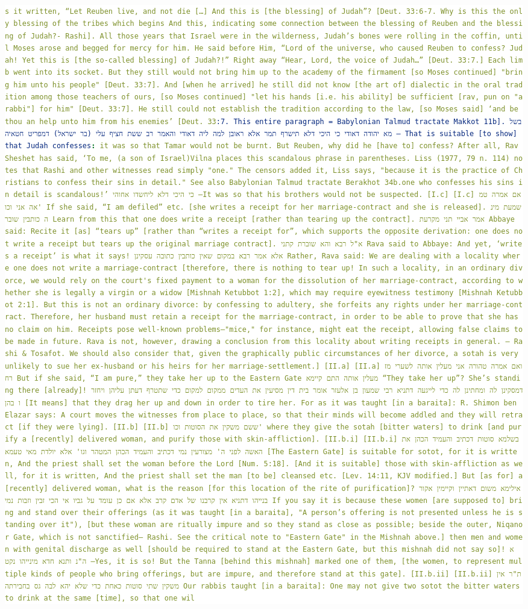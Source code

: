 ```yaml
s it written, “Let Reuben live, and not die […] And this is [the blessing] of Judah”? [Deut. 33:6-7. Why is this the only blessing of the tribes which begins And this, indicating some connection between the blessing of Reuben and the blessing of Judah?- Rashi]. All those years that Israel were in the wilderness, Judah’s bones were rolling in the coffin, until Moses arose and begged for mercy for him. He said before Him, “Lord of the universe, who caused Reuben to confess? Judah! Yet this is [the so-called blessing] of Judah?!” Right away “Hear, Lord, the voice of Judah…” [Deut. 33:7.] Each limb went into its socket. But they still would not bring him up to the academy of the firmament [so Moses continued] "bring him unto his people" [Deut. 33:7]. And [when he arrived] he still did not know [the art of] dialectic in the oral tradition among those teachers of ours, [so Moses continued] "let his hands [i.e. his ability] be sufficient [rav, pun on "a rabbi"] for him" [Deut. 33:7]. He still could not establish the tradition according to the law, [so Moses said] ‘and be thou an help unto him from his enemies’ [Deut. 33:7. This entire paragraph = Babylonian Talmud tractate Makkot 11b]. בשלמא יהודה דאודי כי היכי דלא תישרף תמר אלא ראובן למה ליה דאודי והאמר רב ששת חציף עלי (בר ישראל) דמפריט חטאיה – That is suitable [to show] that Judah confesses: it was so that Tamar would not be burnt. But Reuben, why did he [have to] confess? After all, Rav Sheshet has said, ‘To me, (a son of Israel)Vilna places this scandalous phrase in parentheses. Liss (1977, 79 n. 114) notes that Rashi and other witnesses read simply "one." The censors added it, Liss says, "because it is the practice of Christians to confess their sins in detail." See also Babylonian Talmud tractate Berakhot 34b.one who confesses his sins in detail is scandalous!’ כי היכי דלא ליחשדו אחוהי –It was so that his brothers would not be suspected. [I.c] [I.c] אם אמרה טמאה אני וכו' If she said, “I am defiled” etc. [she writes a receipt for her marriage-contract and she is released]. שמעת מינה כותבין שובר Learn from this that one does write a receipt [rather than tearing up the contract]. אמר אביי תני מקרעת Abbaye said: Recite it [as] “tears up” [rather than “writes a receipt for”, which supports the opposite derivation: one does not write a receipt but tears up the original marriage contract]. א"ל רבא והא שוברת קתני Rava said to Abbaye: And yet, ‘writes a receipt’ is what it says! אלא אמר רבא במקום שאין כותבין כתובה עסקינן Rather, Rava said: We are dealing with a locality where one does not write a marriage-contract [therefore, there is nothing to tear up! In such a locality, in an ordinary divorce, we would rely on the court's fixed payment to a woman for the dissolution of her marriage-contract, according to whether she is legally a virgin or a widow [Mishnah Ketubbot 1:2], which may require eyewitness testimony [Mishnah Ketubbot 2:1]. But this is not an ordinary divorce: by confessing to adultery, she forfeits any rights under her marriage-contract. Therefore, her husband must retain a receipt for the marriage-contract, in order to be able to prove that she has no claim on him. Receipts pose well-known problems–"mice," for instance, might eat the receipt, allowing false claims to be made in future. Rava is not, however, drawing a conclusion from this locality about writing receipts in general. – Rashi & Tosafot. We should also consider that, given the graphically public circumstances of her divorce, a sotah is very unlikely to sue her ex-husband or his heirs for her marriage-settlement.] [II.a] [II.a] ואם אמרה טהורה אני מעלין אותה לשערי מזרח But if she said, “I am pure,” they take her up to the Eastern Gate מעלין אותה התם קיימא “They take her up”? She’s standing there [already]! דמסקינן לה ומחתינן לה כדי לייגעה דתניא רבי שמעון בן אלעזר אומר בית דין מסיעין את העדים ממקום למקום כדי שתטרף דעתן עליהן ויחזרו בהן [It means] that they drag her up and down in order to tire her. For as it was taught [in a baraita]: R. Shimon ben Elazar says: A court moves the witnesses from place to place, so that their minds will become addled and they will retract [if they were lying]. [II.b] [II.b] ששם משקין את הסוטות וכו' where they give the sotah [bitter waters] to drink [and purify a [recently] delivered woman, and purify those with skin-affliction]. [II.b.i] [II.b.i] בשלמא סוטות דכתיב והעמיד הכהן את האשה לפני ה' מצורעין נמי דכתיב והעמיד הכהן המטהר וגו' אלא יולדת מאי טעמא [The Eastern Gate] is suitable for sotot, for it is written, And the priest shall set the woman before the Lord [Num. 5:18]. [And it is suitable] those with skin-affliction as well, for it is written, And the priest shall set the man [to be] cleansed etc. [Lev. 14:11, KJV modified.] But [as for] a [recently] delivered woman, what is the reason [for this location of the rite of purification]? אילימא משום דאתיין וקיימין אקורבנייהו דתניא אין קרבנו של אדם קרב אלא אם כן עומד על גביו אי הכי זבין וזבות נמי If you say it is because these women [are supposed to] bring and stand over their offerings (as it was taught [in a baraita], "A person’s offering is not presented unless he is standing over it"), [but these woman are ritually impure and so they stand as close as possible; beside the outer, Niqanor Gate, which is not sanctified– Rashi. See the critical note to "Eastern Gate" in the Mishnah above.] then men and women with genital discharge as well [should be required to stand at the Eastern Gate, but this mishnah did not say so]! אה"נ ותנא חדא מינייהו נקט –Yes, it is so! But the Tanna [behind this mishnah] marked one of them, [the women, to represent multiple kinds of people who bring offerings, but are impure, and therefore stand at this gate]. [II.b.ii] [II.b.ii] ת"ר אין משקין שתי סוטות כאחת כדי שלא יהא לבה גס בחבירתה Our rabbis taught [in a baraita]: One may not give two sotot the bitter waters to drink at the same [time], so that one wil
```